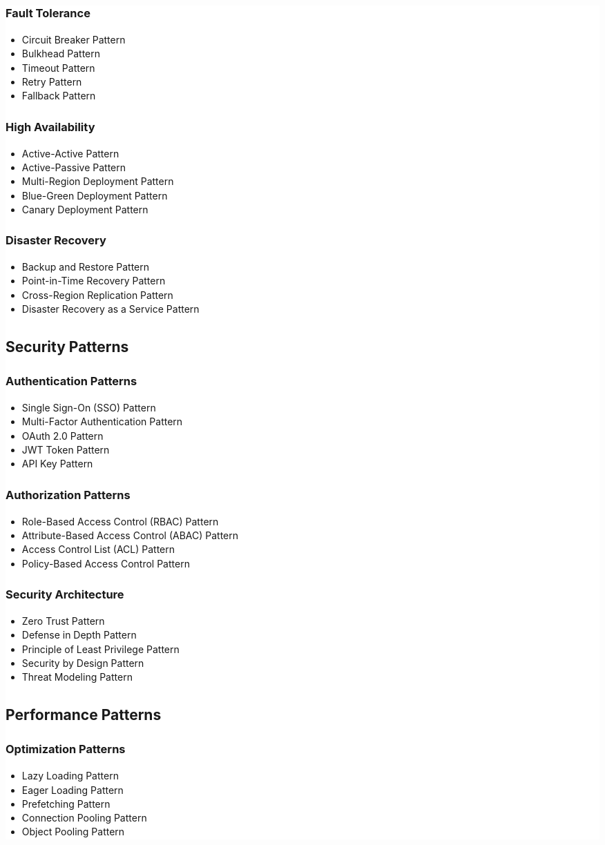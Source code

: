 ### Fault Tolerance
- Circuit Breaker Pattern
- Bulkhead Pattern
- Timeout Pattern
- Retry Pattern
- Fallback Pattern

### High Availability
- Active-Active Pattern
- Active-Passive Pattern
- Multi-Region Deployment Pattern
- Blue-Green Deployment Pattern
- Canary Deployment Pattern

### Disaster Recovery
- Backup and Restore Pattern
- Point-in-Time Recovery Pattern
- Cross-Region Replication Pattern
- Disaster Recovery as a Service Pattern

## Security Patterns

### Authentication Patterns
- Single Sign-On (SSO) Pattern
- Multi-Factor Authentication Pattern
- OAuth 2.0 Pattern
- JWT Token Pattern
- API Key Pattern

### Authorization Patterns
- Role-Based Access Control (RBAC) Pattern
- Attribute-Based Access Control (ABAC) Pattern
- Access Control List (ACL) Pattern
- Policy-Based Access Control Pattern

### Security Architecture
- Zero Trust Pattern
- Defense in Depth Pattern
- Principle of Least Privilege Pattern
- Security by Design Pattern
- Threat Modeling Pattern

## Performance Patterns

### Optimization Patterns
- Lazy Loading Pattern
- Eager Loading Pattern
- Prefetching Pattern
- Connection Pooling Pattern
- Object Pooling Pattern
